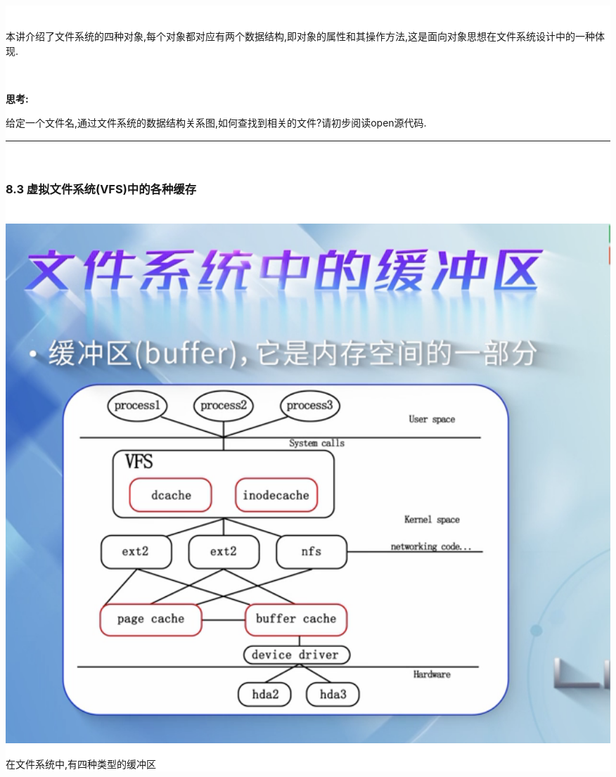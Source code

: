 

<br>

本讲介绍了文件系统的四种对象,每个对象都对应有两个数据结构,即对象的属性和其操作方法,这是面向对象思想在文件系统设计中的一种体现.

<br>

**思考:**

给定一个文件名,通过文件系统的数据结构关系图,如何查找到相关的文件?请初步阅读open源代码.



---

 
<br>


### 8.3 虚拟文件系统(VFS)中的各种缓存

<br>

<img src="Linux内核分析与应用8-文件系统/14.png" width = 100% height = 100% />

在文件系统中,有四种类型的缓冲区

